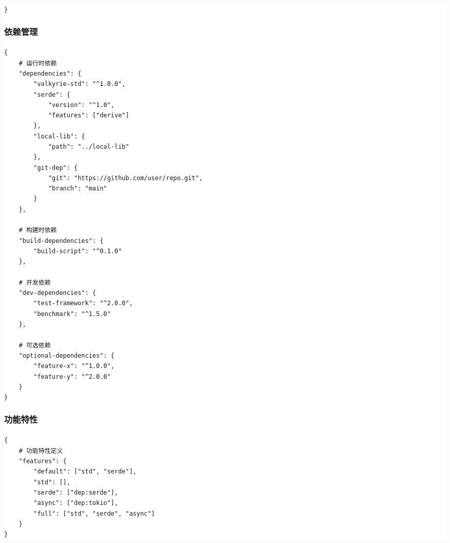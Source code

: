 ```json5
}
```

### 依赖管理

```json5
{
    # 运行时依赖
    "dependencies": {
        "valkyrie-std": "^1.0.0",
        "serde": {
            "version": "^1.0",
            "features": ["derive"]
        },
        "local-lib": {
            "path": "../local-lib"
        },
        "git-dep": {
            "git": "https://github.com/user/repo.git",
            "branch": "main"
        }
    },
    
    # 构建时依赖
    "build-dependencies": {
        "build-script": "^0.1.0"
    },
    
    # 开发依赖
    "dev-dependencies": {
        "test-framework": "^2.0.0",
        "benchmark": "^1.5.0"
    },
    
    # 可选依赖
    "optional-dependencies": {
        "feature-x": "^1.0.0",
        "feature-y": "^2.0.0"
    }
}
```

### 功能特性

```json5
{
    # 功能特性定义
    "features": {
        "default": ["std", "serde"],
        "std": [],
        "serde": ["dep:serde"],
        "async": ["dep:tokio"],
        "full": ["std", "serde", "async"]
    }
}
```

